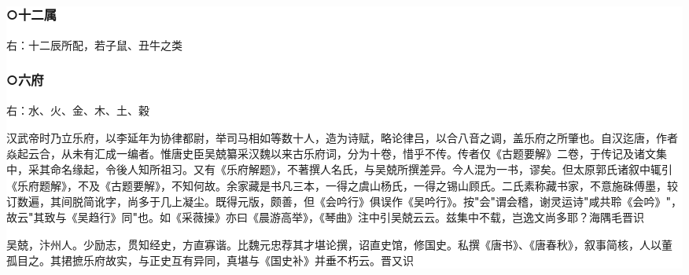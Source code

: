 ### ○十二属  

右：十二辰所配，若子鼠、丑牛之类  

### ○六府  

右：水、火、金、木、土、穀  

汉武帝时乃立乐府，以李延年为协律都尉，举司马相如等数十人，造为诗赋，略论律吕，以合八音之调，盖乐府之所肇也。自汉迄唐，作者焱起云合，从未有汇成一编者。惟唐史臣吴兢纂采汉魏以来古乐府词，分为十卷，惜乎不传。传者仅《古题要解》二卷，于传记及诸文集中，采其命名缘起，令後人知所祖习。又有《乐府解题》，不著撰人名氏，与吴兢所撰差异。今人混为一书，谬矣。但太原郭氏诸叙中辄引《乐府题解》，不及《古题要解》，不知何故。余家藏是书凡三本，一得之虞山杨氏，一得之锡山顾氏。二氏素称藏书家，不意施硃傅墨，较订数遍，其间脱简讹字，尚多于几上凝尘。既得元版，颇善，但《会吟行》俱误作《吴吟行》。按"会"谓会稽，谢灵运诗"咸共聆《会吟》"，故云"其致与《吴趋行》同"也。如《采薇操》亦曰《晨游高举》，《琴曲》注中引吴兢云云。兹集中不载，岂逸文尚多耶？海隅毛晋识  

吴兢，汴州人。少励志，贯知经史，方直寡谐。比魏元忠荐其才堪论撰，诏直史馆，修国史。私撰《唐书》、《唐春秋》，叙事简核，人以董孤目之。其捃摭乐府故实，与正史互有异同，真堪与《国史补》并垂不朽云。晋又识  
